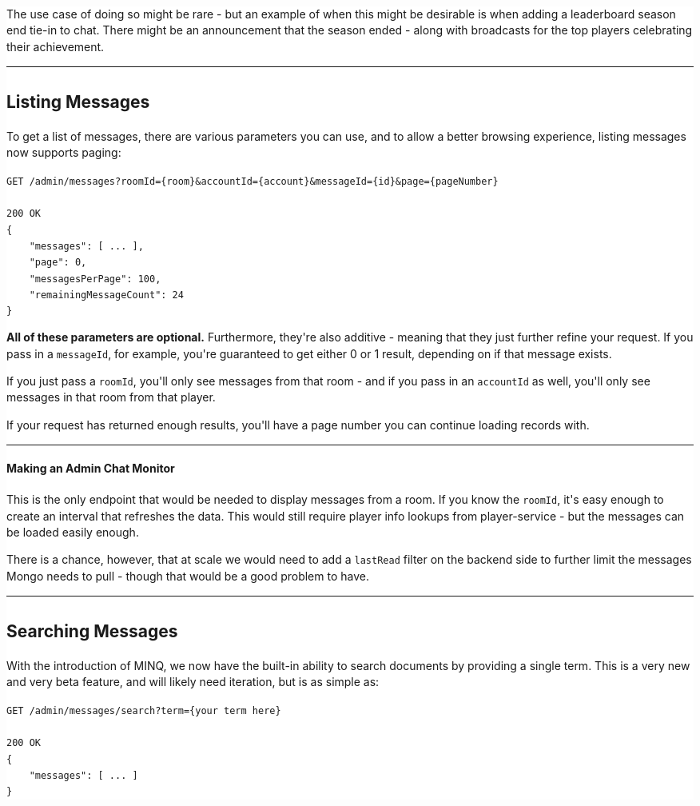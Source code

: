 The use case of doing so might be rare - but an example of when this might be desirable is when adding a leaderboard season end tie-in to chat.  There might be an announcement that the season ended - along with broadcasts for the top players celebrating their achievement.

<hr />

## Listing Messages

To get a list of messages, there are various parameters you can use, and to allow a better browsing experience, listing messages now supports paging:

```
GET /admin/messages?roomId={room}&accountId={account}&messageId={id}&page={pageNumber}

200 OK
{
    "messages": [ ... ],
    "page": 0,
    "messagesPerPage": 100,
    "remainingMessageCount": 24
}
```

**All of these parameters are optional.**  Furthermore, they're also additive - meaning that they just further refine your request.  If you pass in a `messageId`, for example, you're guaranteed to get either 0 or 1 result, depending on if that message exists.

If you just pass a `roomId`, you'll only see messages from that room - and if you pass in an `accountId` as well, you'll only see messages in that room from that player.

If your request has returned enough results, you'll have a page number you can continue loading records with.

<hr />

#### Making an Admin Chat Monitor

This is the only endpoint that would be needed to display messages from a room.  If you know the `roomId`, it's easy enough to create an interval that refreshes the data.  This would still require player info lookups from player-service - but the messages can be loaded easily enough.

There is a chance, however, that at scale we would need to add a `lastRead` filter on the backend side to further limit the messages Mongo needs to pull - though that would be a good problem to have.

<hr />

## Searching Messages

With the introduction of MINQ, we now have the built-in ability to search documents by providing a single term.  This is a very new and very beta feature, and will likely need iteration, but is as simple as:

```
GET /admin/messages/search?term={your term here}

200 OK
{
    "messages": [ ... ]
}
```
